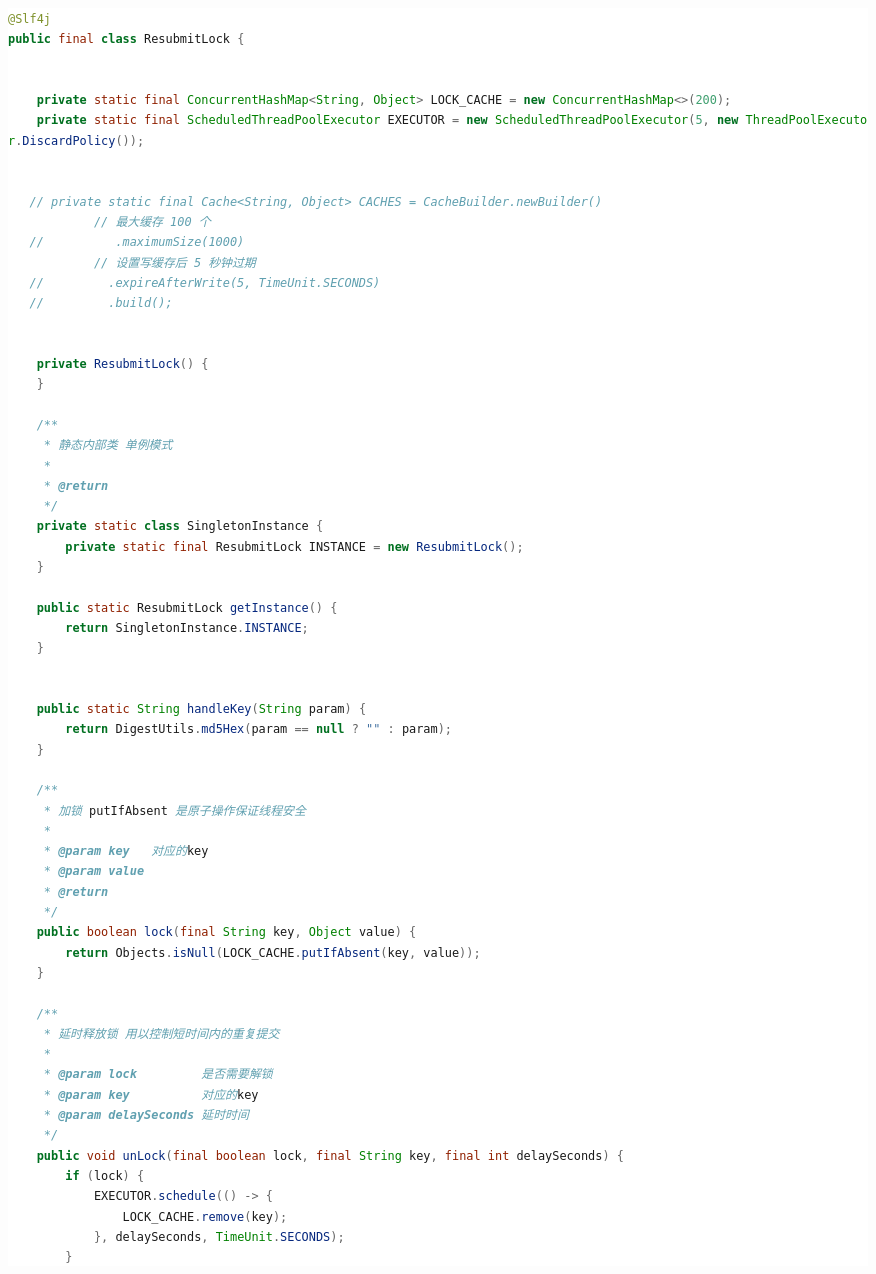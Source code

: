    ```java
   @Slf4j
   public final class ResubmitLock {
   
   
       private static final ConcurrentHashMap<String, Object> LOCK_CACHE = new ConcurrentHashMap<>(200);
       private static final ScheduledThreadPoolExecutor EXECUTOR = new ScheduledThreadPoolExecutor(5, new ThreadPoolExecutor.DiscardPolicy());
   
   
      // private static final Cache<String, Object> CACHES = CacheBuilder.newBuilder()
               // 最大缓存 100 个
      //          .maximumSize(1000)
               // 设置写缓存后 5 秒钟过期
      //         .expireAfterWrite(5, TimeUnit.SECONDS)
      //         .build();
   
   
       private ResubmitLock() {
       }
   
       /**
        * 静态内部类 单例模式
        *
        * @return
        */
       private static class SingletonInstance {
           private static final ResubmitLock INSTANCE = new ResubmitLock();
       }
   
       public static ResubmitLock getInstance() {
           return SingletonInstance.INSTANCE;
       }
   
   
       public static String handleKey(String param) {
           return DigestUtils.md5Hex(param == null ? "" : param);
       }
   
       /**
        * 加锁 putIfAbsent 是原子操作保证线程安全
        *
        * @param key   对应的key
        * @param value
        * @return
        */
       public boolean lock(final String key, Object value) {
           return Objects.isNull(LOCK_CACHE.putIfAbsent(key, value));
       }
   
       /**
        * 延时释放锁 用以控制短时间内的重复提交
        *
        * @param lock         是否需要解锁
        * @param key          对应的key
        * @param delaySeconds 延时时间
        */
       public void unLock(final boolean lock, final String key, final int delaySeconds) {
           if (lock) {
               EXECUTOR.schedule(() -> {
                   LOCK_CACHE.remove(key);
               }, delaySeconds, TimeUnit.SECONDS);
           }
   ```